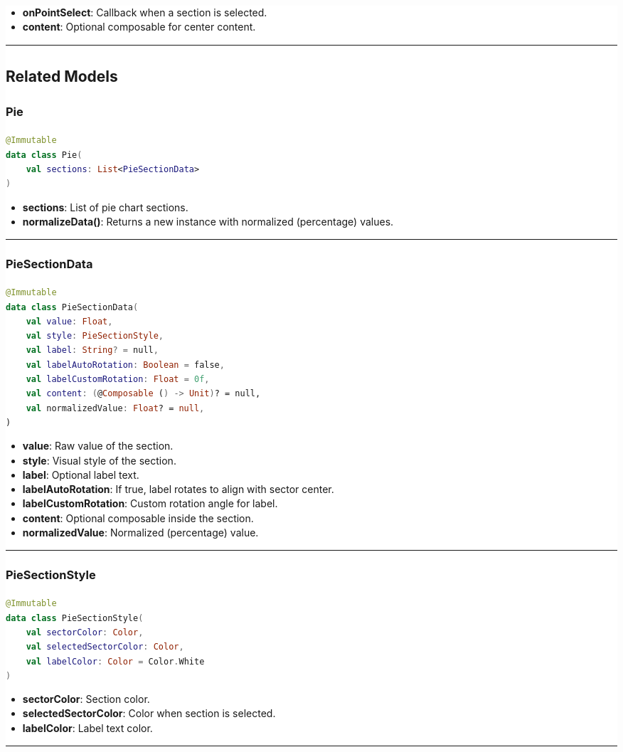 - **onPointSelect**: Callback when a section is selected.
- **content**: Optional composable for center content.

---

## Related Models

### Pie

```kotlin
@Immutable
data class Pie(
    val sections: List<PieSectionData>
)
```
- **sections**: List of pie chart sections.
- **normalizeData()**: Returns a new instance with normalized (percentage) values.

---

### PieSectionData

```kotlin
@Immutable
data class PieSectionData(
    val value: Float,
    val style: PieSectionStyle,
    val label: String? = null,
    val labelAutoRotation: Boolean = false,
    val labelCustomRotation: Float = 0f,
    val content: (@Composable () -> Unit)? = null,
    val normalizedValue: Float? = null,
)
```
- **value**: Raw value of the section.
- **style**: Visual style of the section.
- **label**: Optional label text.
- **labelAutoRotation**: If true, label rotates to align with sector center.
- **labelCustomRotation**: Custom rotation angle for label.
- **content**: Optional composable inside the section.
- **normalizedValue**: Normalized (percentage) value.

---

### PieSectionStyle

```kotlin
@Immutable
data class PieSectionStyle(
    val sectorColor: Color,
    val selectedSectorColor: Color,
    val labelColor: Color = Color.White
)
```
- **sectorColor**: Section color.
- **selectedSectorColor**: Color when section is selected.
- **labelColor**: Label text color.

---